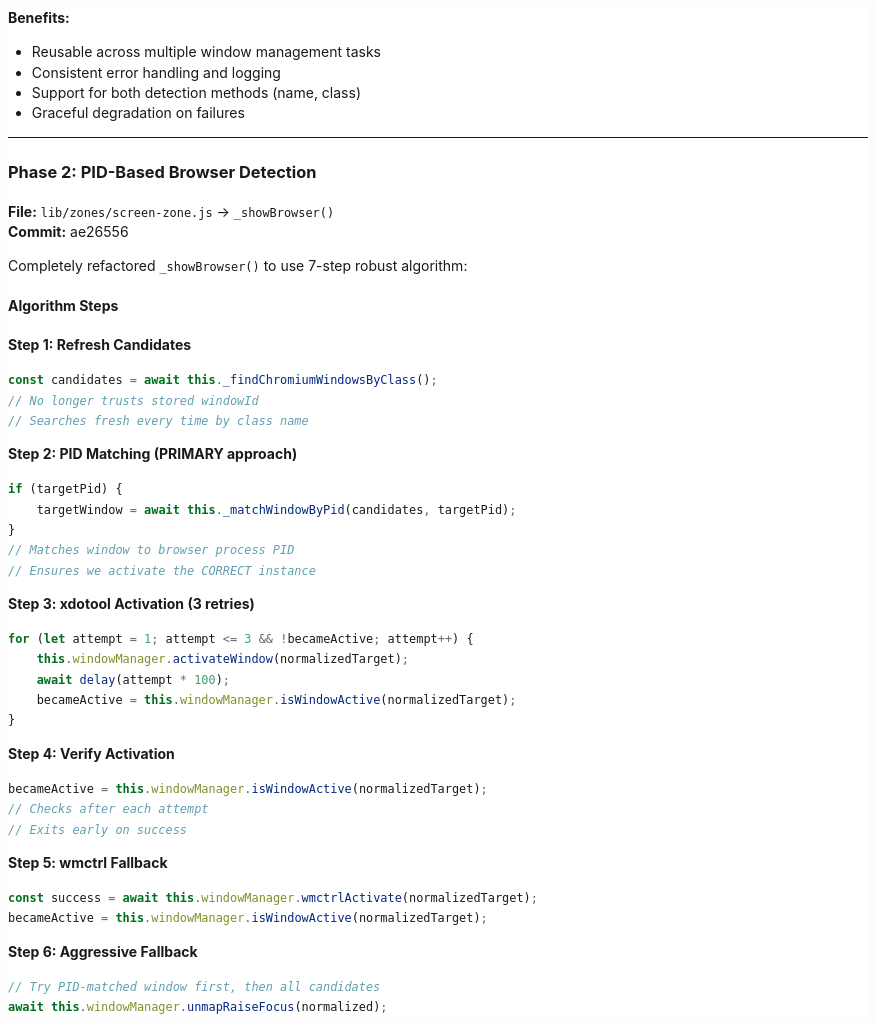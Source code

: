 **Benefits:**
- Reusable across multiple window management tasks
- Consistent error handling and logging
- Support for both detection methods (name, class)
- Graceful degradation on failures

---

### Phase 2: PID-Based Browser Detection

**File:** `lib/zones/screen-zone.js` → `_showBrowser()`  
**Commit:** ae26556

Completely refactored `_showBrowser()` to use 7-step robust algorithm:

#### Algorithm Steps

**Step 1: Refresh Candidates**
```javascript
const candidates = await this._findChromiumWindowsByClass();
// No longer trusts stored windowId
// Searches fresh every time by class name
```

**Step 2: PID Matching (PRIMARY approach)**
```javascript
if (targetPid) {
    targetWindow = await this._matchWindowByPid(candidates, targetPid);
}
// Matches window to browser process PID
// Ensures we activate the CORRECT instance
```

**Step 3: xdotool Activation (3 retries)**
```javascript
for (let attempt = 1; attempt <= 3 && !becameActive; attempt++) {
    this.windowManager.activateWindow(normalizedTarget);
    await delay(attempt * 100);
    becameActive = this.windowManager.isWindowActive(normalizedTarget);
}
```

**Step 4: Verify Activation**
```javascript
becameActive = this.windowManager.isWindowActive(normalizedTarget);
// Checks after each attempt
// Exits early on success
```

**Step 5: wmctrl Fallback**
```javascript
const success = await this.windowManager.wmctrlActivate(normalizedTarget);
becameActive = this.windowManager.isWindowActive(normalizedTarget);
```

**Step 6: Aggressive Fallback**
```javascript
// Try PID-matched window first, then all candidates
await this.windowManager.unmapRaiseFocus(normalized);
```
